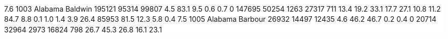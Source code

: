    <td style="text-align:right;"> 7.6 </td>
  </tr>
  <tr>
   <td style="text-align:right;"> 1003 </td>
   <td style="text-align:left;"> Alabama </td>
   <td style="text-align:left;"> Baldwin </td>
   <td style="text-align:right;"> 195121 </td>
   <td style="text-align:right;"> 95314 </td>
   <td style="text-align:right;"> 99807 </td>
   <td style="text-align:right;"> 4.5 </td>
   <td style="text-align:right;"> 83.1 </td>
   <td style="text-align:right;"> 9.5 </td>
   <td style="text-align:right;"> 0.6 </td>
   <td style="text-align:right;"> 0.7 </td>
   <td style="text-align:right;"> 0 </td>
   <td style="text-align:right;"> 147695 </td>
   <td style="text-align:right;"> 50254 </td>
   <td style="text-align:right;"> 1263 </td>
   <td style="text-align:right;"> 27317 </td>
   <td style="text-align:right;"> 711 </td>
   <td style="text-align:right;"> 13.4 </td>
   <td style="text-align:right;"> 19.2 </td>
   <td style="text-align:right;"> 33.1 </td>
   <td style="text-align:right;"> 17.7 </td>
   <td style="text-align:right;"> 27.1 </td>
   <td style="text-align:right;"> 10.8 </td>
   <td style="text-align:right;"> 11.2 </td>
   <td style="text-align:right;"> 84.7 </td>
   <td style="text-align:right;"> 8.8 </td>
   <td style="text-align:right;"> 0.1 </td>
   <td style="text-align:right;"> 1.0 </td>
   <td style="text-align:right;"> 1.4 </td>
   <td style="text-align:right;"> 3.9 </td>
   <td style="text-align:right;"> 26.4 </td>
   <td style="text-align:right;"> 85953 </td>
   <td style="text-align:right;"> 81.5 </td>
   <td style="text-align:right;"> 12.3 </td>
   <td style="text-align:right;"> 5.8 </td>
   <td style="text-align:right;"> 0.4 </td>
   <td style="text-align:right;"> 7.5 </td>
  </tr>
  <tr>
   <td style="text-align:right;"> 1005 </td>
   <td style="text-align:left;"> Alabama </td>
   <td style="text-align:left;"> Barbour </td>
   <td style="text-align:right;"> 26932 </td>
   <td style="text-align:right;"> 14497 </td>
   <td style="text-align:right;"> 12435 </td>
   <td style="text-align:right;"> 4.6 </td>
   <td style="text-align:right;"> 46.2 </td>
   <td style="text-align:right;"> 46.7 </td>
   <td style="text-align:right;"> 0.2 </td>
   <td style="text-align:right;"> 0.4 </td>
   <td style="text-align:right;"> 0 </td>
   <td style="text-align:right;"> 20714 </td>
   <td style="text-align:right;"> 32964 </td>
   <td style="text-align:right;"> 2973 </td>
   <td style="text-align:right;"> 16824 </td>
   <td style="text-align:right;"> 798 </td>
   <td style="text-align:right;"> 26.7 </td>
   <td style="text-align:right;"> 45.3 </td>
   <td style="text-align:right;"> 26.8 </td>
   <td style="text-align:right;"> 16.1 </td>
   <td style="text-align:right;"> 23.1 </td>